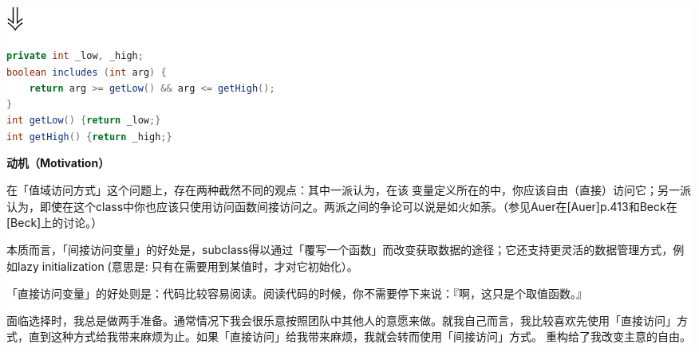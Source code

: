 ![](../images/arrow.gif)

```java
private int _low, _high;
boolean includes (int arg) {
    return arg >= getLow() && arg <= getHigh();
}
int getLow() {return _low;}
int getHigh() {return _high;}
```

**动机（Motivation）**

在「值域访问方式」这个问题上，存在两种截然不同的观点：其中一派认为，在该 变量定义所在的中，你应该自由（直接）访问它；另一派认为，即使在这个class中你也应该只使用访问函数间接访问之。两派之间的争论可以说是如火如荼。（参见Auer在[Auer]p.413和Beck在[Beck]上的讨论。）

本质而言，「间接访问变量」的好处是，subclass得以通过「覆写一个函数」而改变获取数据的途径；它还支持更灵活的数据管理方式，例如lazy initialization (意思是: 只有在需要用到某值时，才对它初始化）。

「直接访问变量」的好处则是：代码比较容易阅读。阅读代码的时候，你不需要停下来说：『啊，这只是个取值函数。』

面临选择时，我总是做两手准备。通常情况下我会很乐意按照团队中其他人的意愿来做。就我自己而言，我比较喜欢先使用「直接访问」方式，直到这种方式给我带来麻烦为止。如果「直接访问」给我带来麻烦，我就会转而使用「间接访问」方式。 重构给了我改变主意的自由。

